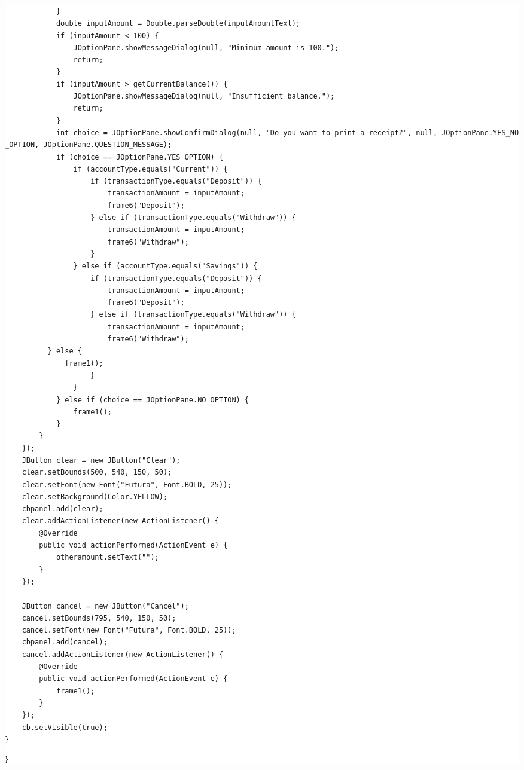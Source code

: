                 }
                double inputAmount = Double.parseDouble(inputAmountText);
                if (inputAmount < 100) {
                    JOptionPane.showMessageDialog(null, "Minimum amount is 100.");
                    return;
                }
                if (inputAmount > getCurrentBalance()) {
                    JOptionPane.showMessageDialog(null, "Insufficient balance.");
                    return;
                }
                int choice = JOptionPane.showConfirmDialog(null, "Do you want to print a receipt?", null, JOptionPane.YES_NO_OPTION, JOptionPane.QUESTION_MESSAGE);
                if (choice == JOptionPane.YES_OPTION) {
                    if (accountType.equals("Current")) {
                        if (transactionType.equals("Deposit")) {
                            transactionAmount = inputAmount;
                            frame6("Deposit");
                        } else if (transactionType.equals("Withdraw")) {
                            transactionAmount = inputAmount;
                            frame6("Withdraw");
                        }
                    } else if (accountType.equals("Savings")) {
                        if (transactionType.equals("Deposit")) {
                            transactionAmount = inputAmount;
                            frame6("Deposit");
                        } else if (transactionType.equals("Withdraw")) {
                            transactionAmount = inputAmount;
                            frame6("Withdraw");
              } else {
            	  frame1();
                        }
                    }
                } else if (choice == JOptionPane.NO_OPTION) {
                    frame1();
                }
            }
        });
        JButton clear = new JButton("Clear");
        clear.setBounds(500, 540, 150, 50);
        clear.setFont(new Font("Futura", Font.BOLD, 25));
        clear.setBackground(Color.YELLOW);
        cbpanel.add(clear);
        clear.addActionListener(new ActionListener() {
            @Override
            public void actionPerformed(ActionEvent e) {
                otheramount.setText(""); 
            }
        });
 
        JButton cancel = new JButton("Cancel");
        cancel.setBounds(795, 540, 150, 50);
        cancel.setFont(new Font("Futura", Font.BOLD, 25));
        cbpanel.add(cancel);
        cancel.addActionListener(new ActionListener() {
            @Override
            public void actionPerformed(ActionEvent e) {
                frame1(); 
            }
        });
        cb.setVisible(true);
    }
}
